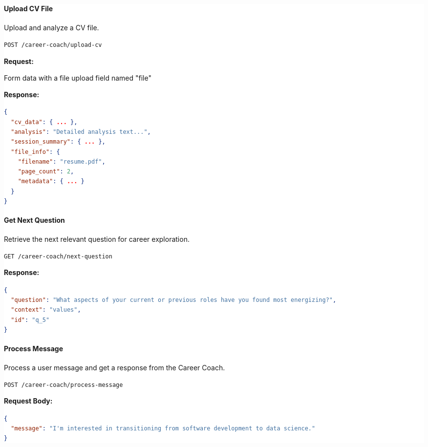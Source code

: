 #### Upload CV File

Upload and analyze a CV file.

```
POST /career-coach/upload-cv
```

**Request:**

Form data with a file upload field named "file"

**Response:**

```json
{
  "cv_data": { ... },
  "analysis": "Detailed analysis text...",
  "session_summary": { ... },
  "file_info": {
    "filename": "resume.pdf",
    "page_count": 2,
    "metadata": { ... }
  }
}
```

#### Get Next Question

Retrieve the next relevant question for career exploration.

```
GET /career-coach/next-question
```

**Response:**

```json
{
  "question": "What aspects of your current or previous roles have you found most energizing?",
  "context": "values",
  "id": "q_5"
}
```

#### Process Message

Process a user message and get a response from the Career Coach.

```
POST /career-coach/process-message
```

**Request Body:**

```json
{
  "message": "I'm interested in transitioning from software development to data science."
}
```
